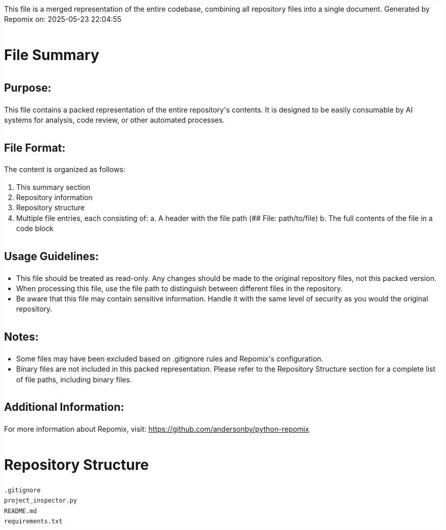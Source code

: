 This file is a merged representation of the entire codebase, combining all repository files into a single document.
Generated by Repomix on: 2025-05-23 22:04:55

# File Summary

## Purpose:

This file contains a packed representation of the entire repository's contents.
It is designed to be easily consumable by AI systems for analysis, code review,
or other automated processes.

## File Format:

The content is organized as follows:
1. This summary section
2. Repository information
3. Repository structure
4. Multiple file entries, each consisting of:
   a. A header with the file path (## File: path/to/file)
   b. The full contents of the file in a code block

## Usage Guidelines:

- This file should be treated as read-only. Any changes should be made to the
  original repository files, not this packed version.
- When processing this file, use the file path to distinguish
  between different files in the repository.
- Be aware that this file may contain sensitive information. Handle it with
  the same level of security as you would the original repository.

## Notes:

- Some files may have been excluded based on .gitignore rules and Repomix's
  configuration.
- Binary files are not included in this packed representation. Please refer to
  the Repository Structure section for a complete list of file paths, including
  binary files.

## Additional Information:

For more information about Repomix, visit: https://github.com/andersonby/python-repomix


# Repository Structure

```
.gitignore
project_inspector.py
README.md
requirements.txt
```
